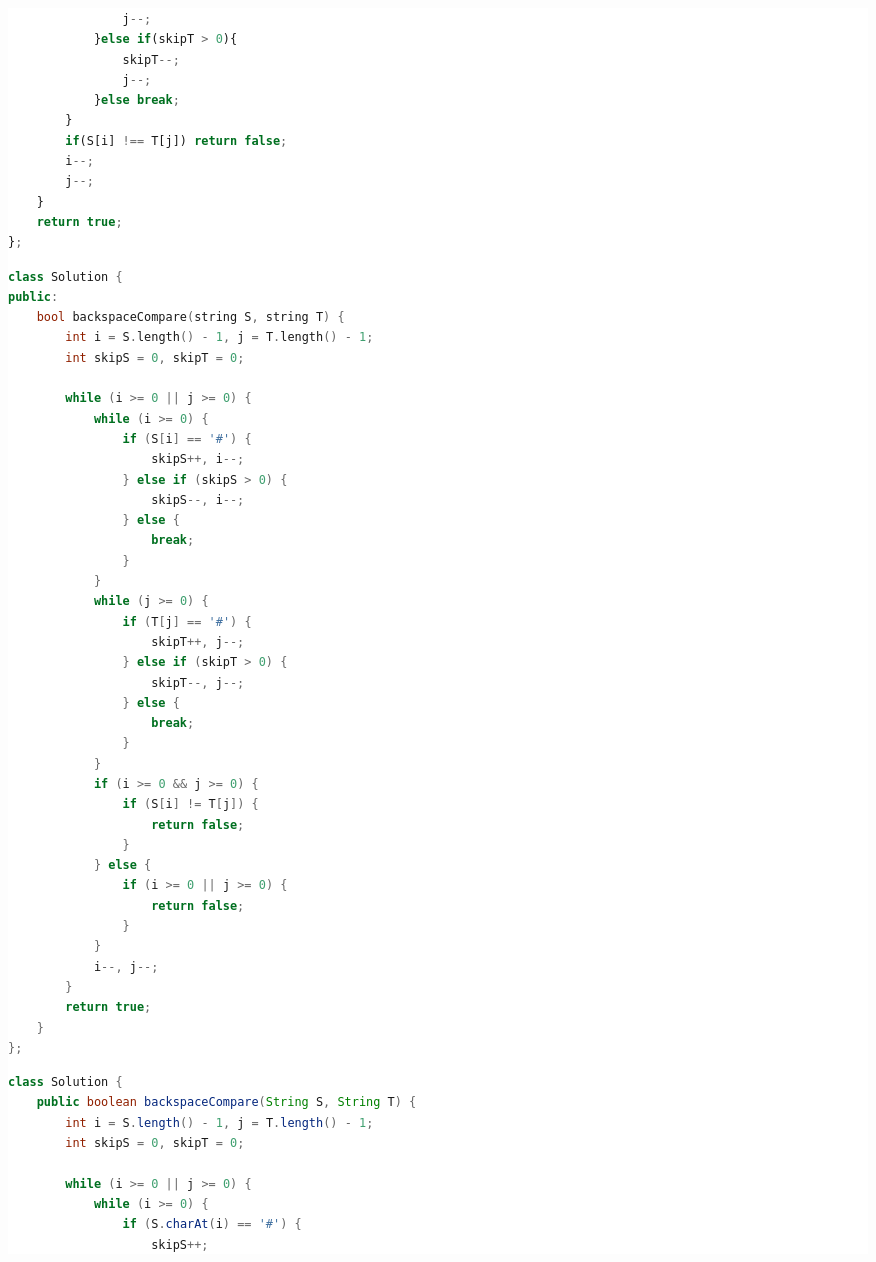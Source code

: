 ```Javascript []
                j--;
            }else if(skipT > 0){
                skipT--;
                j--;
            }else break;
        }
        if(S[i] !== T[j]) return false;
        i--;
        j--;
    }
    return true;
};
```
```C++ []
class Solution {
public:
    bool backspaceCompare(string S, string T) {
        int i = S.length() - 1, j = T.length() - 1;
        int skipS = 0, skipT = 0;

        while (i >= 0 || j >= 0) {
            while (i >= 0) {
                if (S[i] == '#') {
                    skipS++, i--;
                } else if (skipS > 0) {
                    skipS--, i--;
                } else {
                    break;
                }
            }
            while (j >= 0) {
                if (T[j] == '#') {
                    skipT++, j--;
                } else if (skipT > 0) {
                    skipT--, j--;
                } else {
                    break;
                }
            }
            if (i >= 0 && j >= 0) {
                if (S[i] != T[j]) {
                    return false;
                }
            } else {
                if (i >= 0 || j >= 0) {
                    return false;
                }
            }
            i--, j--;
        }
        return true;
    }
};
```
```Java []
class Solution {
    public boolean backspaceCompare(String S, String T) {
        int i = S.length() - 1, j = T.length() - 1;
        int skipS = 0, skipT = 0;

        while (i >= 0 || j >= 0) {
            while (i >= 0) {
                if (S.charAt(i) == '#') {
                    skipS++;
```